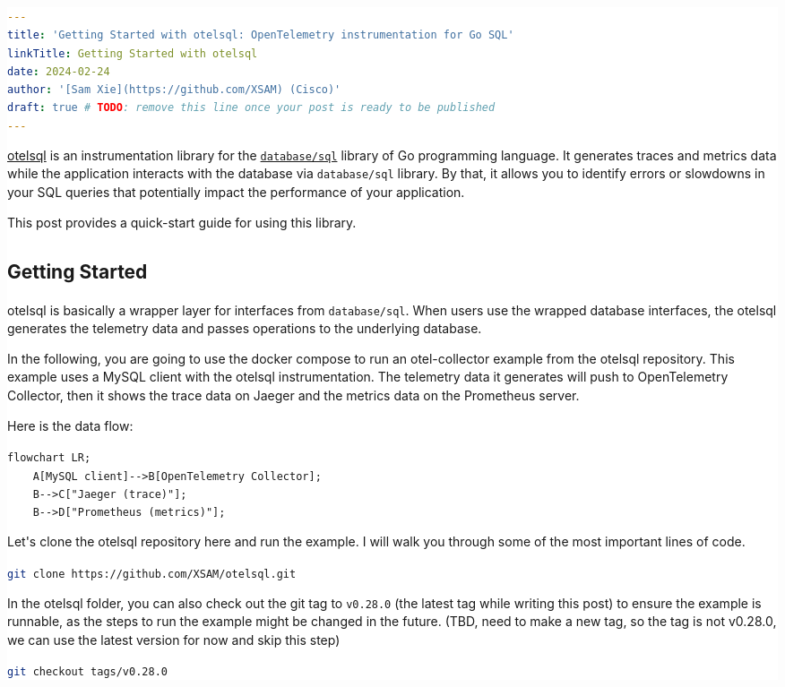 ```yaml
---
title: 'Getting Started with otelsql: OpenTelemetry instrumentation for Go SQL'
linkTitle: Getting Started with otelsql
date: 2024-02-24
author: '[Sam Xie](https://github.com/XSAM) (Cisco)'
draft: true # TODO: remove this line once your post is ready to be published
---
```


[otelsql](https://github.com/XSAM/otelsql) is an instrumentation library for the
[`database/sql`](https://pkg.go.dev/database/sql) library of Go programming
language. It generates traces and metrics data while the application interacts
with the database via `database/sql` library. By that, it allows you to identify
errors or slowdowns in your SQL queries that potentially impact the performance
of your application.

This post provides a quick-start guide for using this library.

## Getting Started

otelsql is basically a wrapper layer for interfaces from `database/sql`. When
users use the wrapped database interfaces, the otelsql generates the telemetry
data and passes operations to the underlying database.

In the following, you are going to use the docker compose to run an
otel-collector example from the otelsql repository. This example uses a MySQL
client with the otelsql instrumentation. The telemetry data it generates will
push to OpenTelemetry Collector, then it shows the trace data on Jaeger and the
metrics data on the Prometheus server.

Here is the data flow:

```mermaid
flowchart LR;
    A[MySQL client]-->B[OpenTelemetry Collector];
    B-->C["Jaeger (trace)"];
    B-->D["Prometheus (metrics)"];
```

Let's clone the otelsql repository here and run the example. I will walk you
through some of the most important lines of code.

```sh
git clone https://github.com/XSAM/otelsql.git
```

In the otelsql folder, you can also check out the git tag to `v0.28.0` (the latest
tag while writing this post) to ensure the example is runnable, as the steps to
run the example might be changed in the future. (TBD, need to make a new tag, so
the tag is not v0.28.0, we can use the latest version for now and skip this
step)

```sh
git checkout tags/v0.28.0
```
